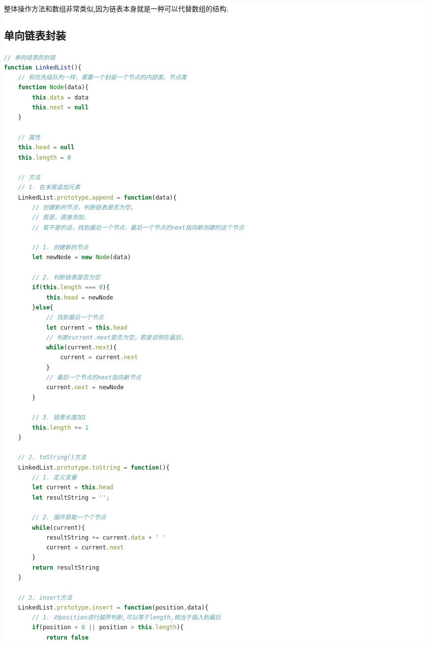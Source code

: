 整体操作方法和数组非常类似,因为链表本身就是一种可以代替数组的结构.

## 单向链表封装

```js
// 单向链表的封装
function LinkedList(){
	// 和优先级队列一样，需要一个封装一个节点的内部类，节点类
	function Node(data){
		this.data = data
		this.next = null
	}
	
	// 属性
	this.head = null
	this.length = 0
	
	// 方法
	// 1. 在末尾追加元素
	LinkedList.prototype.append = function(data){
		// 创建新的节点，判断链表是否为空，
		// 若是，直接添加，
		// 若不是的话，找到最后一个节点，最后一个节点的next指向新创建的这个节点
		
		// 1. 创建新的节点
		let newNode = new Node(data)
		
		// 2. 判断链表是否为空
		if(this.length === 0){
			this.head = newNode
		}else{
			// 找到最后一个节点
			let current = this.head
			// 判断current.next是否为空，若是说明在最后，
			while(current.next){
				current = current.next
			}
			// 最后一个节点的next指向新节点
			current.next = newNode
		}
		
		// 3. 链表长度加1
		this.length += 1
	}
	
	// 2. toString()方法
	LinkedList.prototype.toString = function(){
		// 1. 定义变量
		let current = this.head
		let resultString = '';
		
		// 2. 循环获取一个个节点
		while(current){
			resultString += current.data + ' '
			current = current.next
		}
		return resultString
	}
	
	// 3. insert方法	
	LinkedList.prototype.insert = function(position,data){
		// 1. 对position进行越界判断,可以等于length,相当于插入到最后
		if(position < 0 || position > this.length){
			return false
```